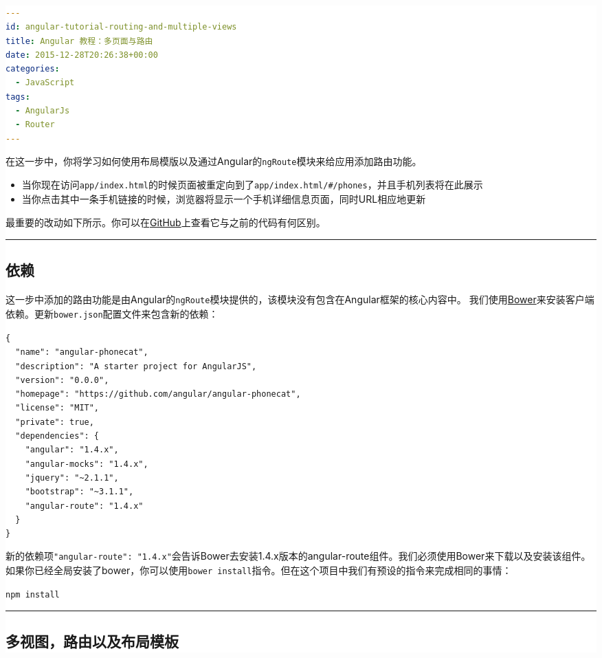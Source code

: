 ```yaml
---
id: angular-tutorial-routing-and-multiple-views
title: Angular 教程：多页面与路由
date: 2015-12-28T20:26:38+00:00
categories:
  - JavaScript
tags:
  - AngularJs
  - Router
---
```

在这一步中，你将学习如何使用布局模版以及通过Angular的`ngRoute`模块来给应用添加路由功能。

  * 当你现在访问`app/index.html`的时候页面被重定向到了`app/index.html/#/phones`，并且手机列表将在此展示
  * 当你点击其中一条手机链接的时候，浏览器将显示一个手机详细信息页面，同时URL相应地更新

最重要的改动如下所示。你可以在[GitHub](https://github.com/angular/angular-phonecat/compare/step-6...step-7 "See diff on Github")上查看它与之前的代码有何区别。

* * *

## 依赖

这一步中添加的路由功能是由Angular的`ngRoute`模块提供的，该模块没有包含在Angular框架的核心内容中。 我们使用[Bower](http://bower.io/)来安装客户端依赖。更新`bower.json`配置文件来包含新的依赖：

```
{
  "name": "angular-phonecat",
  "description": "A starter project for AngularJS",
  "version": "0.0.0",
  "homepage": "https://github.com/angular/angular-phonecat",
  "license": "MIT",
  "private": true,
  "dependencies": {
    "angular": "1.4.x",
    "angular-mocks": "1.4.x",
    "jquery": "~2.1.1",
    "bootstrap": "~3.1.1",
    "angular-route": "1.4.x"
  }
}
```

新的依赖项`"angular-route": "1.4.x"`会告诉Bower去安装1.4.x版本的angular-route组件。我们必须使用Bower来下载以及安装该组件。 如果你已经全局安装了bower，你可以使用`bower install`指令。但在这个项目中我们有预设的指令来完成相同的事情：

```
npm install
```

* * *

## 多视图，路由以及布局模板
